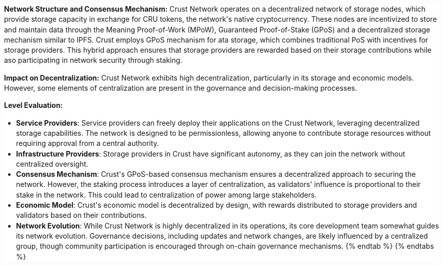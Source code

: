 **Network Structure and Consensus Mechanism:** Crust Network operates on a decentralized network of storage nodes, which provide storage capacity in exchange for CRU tokens, the network's native cryptocurrency. These nodes are incentivized to store and maintain data through the Meaning Proof-of-Work (MPoW), Guaranteed Proof-of-Stake (GPoS) and a decentralized storage mechanism similar to IPFS. Crust employs GPoS mechanism for ata storage, which combines traditional PoS with incentives for storage providers. This hybrid approach ensures that storage providers are rewarded based on their storage contributions while aso participating in network security through staking.

**Impact on Decentralization:** Crust Network exhibits high decentralization, particularly in its storage and economic models. However, some elements of centralization are present in the governance and decision-making processes.

**Level Evaluation:**

* **Service Providers**: Service providers can freely deploy their applications on the Crust Network, leveraging decentralized storage capabilities. The network is designed to be permissionless, allowing anyone to contribute storage resources without requiring approval from a central authority.
* **Infrastructure Providers**: Storage providers in Crust have significant autonomy, as they can join the network without centralized oversight.
* **Consensus Mechanism**: Crust's GPoS-based consensus mechanism ensures a decentralized approach to securing the network. However, the staking process introduces a layer of centralization, as validators' influence is proportional to their stake in the network. This could lead to centralization of power among large stakeholders.
* **Economic Model**: Crust's economic model is decentralized by design, with rewards distributed to storage providers and validators based on their contributions.
* **Network Evolution**: While Crust Network is highly decentralized in its operations, its core development team somewhat guides its network evolution. Governance decisions, including updates and network changes, are likely influenced by a centralized group, though community participation is encouraged through on-chain governance mechanisms.
{% endtab %}
{% endtabs %}
